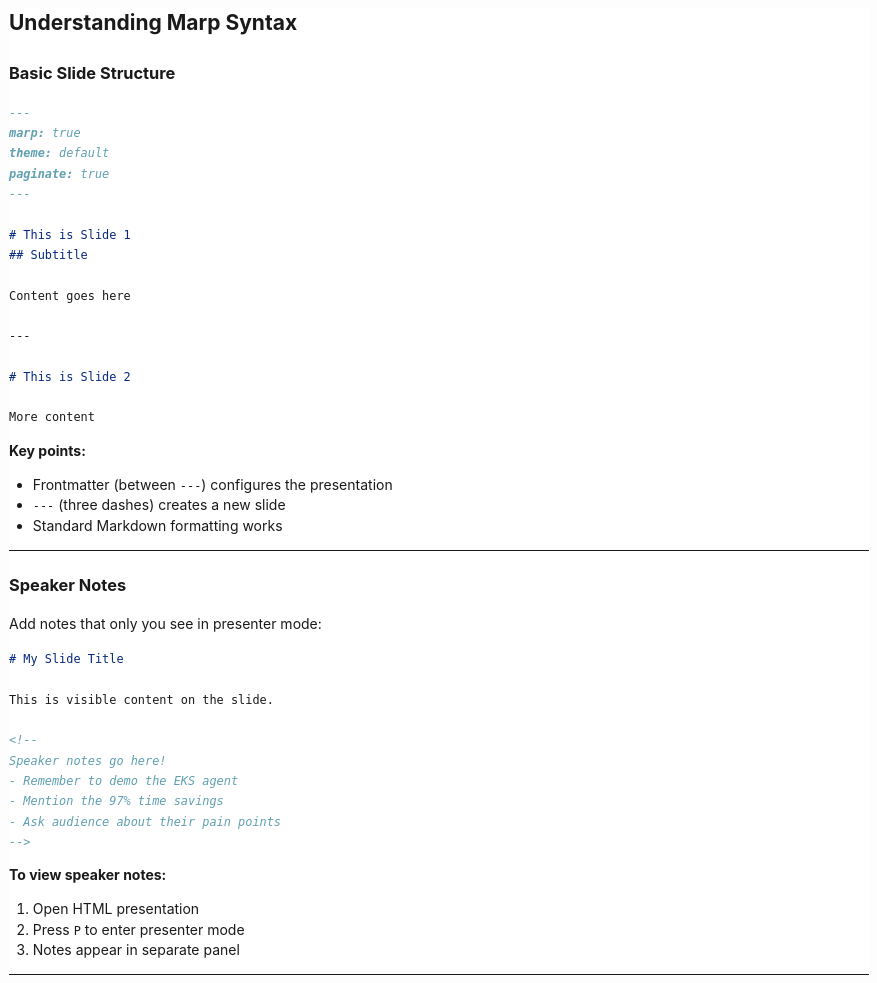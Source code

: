 
## Understanding Marp Syntax

### Basic Slide Structure

```markdown
---
marp: true
theme: default
paginate: true
---

# This is Slide 1
## Subtitle

Content goes here

---

# This is Slide 2

More content
```

**Key points:**
- Frontmatter (between `---`) configures the presentation
- `---` (three dashes) creates a new slide
- Standard Markdown formatting works

---

### Speaker Notes

Add notes that only you see in presenter mode:

```markdown
# My Slide Title

This is visible content on the slide.

<!--
Speaker notes go here!
- Remember to demo the EKS agent
- Mention the 97% time savings
- Ask audience about their pain points
-->
```

**To view speaker notes:**
1. Open HTML presentation
2. Press `P` to enter presenter mode
3. Notes appear in separate panel

---
